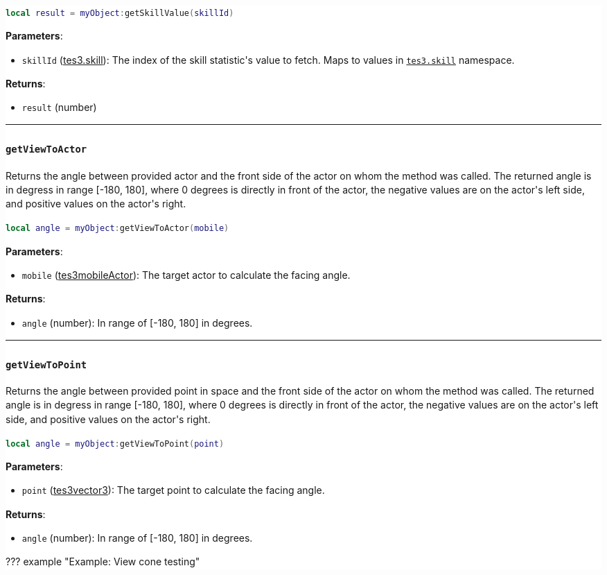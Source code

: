 ```lua
local result = myObject:getSkillValue(skillId)
```

**Parameters**:

* `skillId` ([tes3.skill](../references/skills.md)): The index of the skill statistic's value to fetch. Maps to values in [`tes3.skill`](https://mwse.github.io/MWSE/references/skills/) namespace.

**Returns**:

* `result` (number)

***

### `getViewToActor`
<div class="search_terms" style="display: none">getviewtoactor, viewtoactor</div>

Returns the angle between provided actor and the front side of the actor on whom the method was called. The returned angle is in degress in range [-180, 180], where 0 degrees is directly in front of the actor, the negative values are on the actor's left side, and positive values on the actor's right.

```lua
local angle = myObject:getViewToActor(mobile)
```

**Parameters**:

* `mobile` ([tes3mobileActor](../types/tes3mobileActor.md)): The target actor to calculate the facing angle.

**Returns**:

* `angle` (number): In range of [-180, 180] in degrees.

***

### `getViewToPoint`
<div class="search_terms" style="display: none">getviewtopoint, viewtopoint</div>

Returns the angle between provided point in space and the front side of the actor on whom the method was called. The returned angle is in degress in range [-180, 180], where 0 degrees is directly in front of the actor, the negative values are on the actor's left side, and positive values on the actor's right.

```lua
local angle = myObject:getViewToPoint(point)
```

**Parameters**:

* `point` ([tes3vector3](../types/tes3vector3.md)): The target point to calculate the facing angle.

**Returns**:

* `angle` (number): In range of [-180, 180] in degrees.

??? example "Example: View cone testing"
